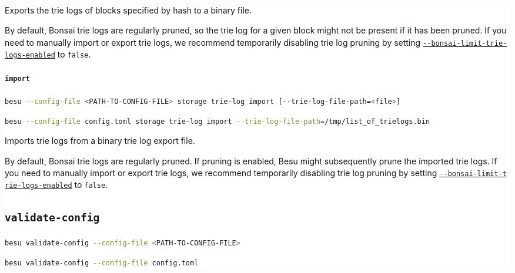 </TabItem>

</Tabs>

Exports the trie logs of blocks specified by hash to a binary file.

By default, Bonsai trie logs are regularly pruned, so the trie log for a given block might not be present if it has been pruned.
If you need to manually import or export trie logs, we recommend temporarily disabling trie log pruning by setting
[`--bonsai-limit-trie-logs-enabled`](options.md#bonsai-limit-trie-logs-enabled) to `false`.

#### `import`

<Tabs>

<TabItem value="Syntax" label="Syntax" default>

```bash
besu --config-file <PATH-TO-CONFIG-FILE> storage trie-log import [--trie-log-file-path=<file>]
```

</TabItem>

<TabItem value="Example">

```bash
besu --config-file config.toml storage trie-log import --trie-log-file-path=/tmp/list_of_trielogs.bin 
```

</TabItem>

</Tabs>

Imports trie logs from a binary trie log export file.

By default, Bonsai trie logs are regularly pruned.
If pruning is enabled, Besu might subsequently prune the imported trie logs.
If you need to manually import or export trie logs, we recommend temporarily disabling trie log pruning by setting
[`--bonsai-limit-trie-logs-enabled`](options.md#bonsai-limit-trie-logs-enabled) to `false`.

## `validate-config`

<Tabs>

<TabItem value="Syntax" label="Syntax" default>

```bash
besu validate-config --config-file <PATH-TO-CONFIG-FILE>
```

</TabItem>

<TabItem value="Example" label="Example">

```bash
besu validate-config --config-file config.toml
```
